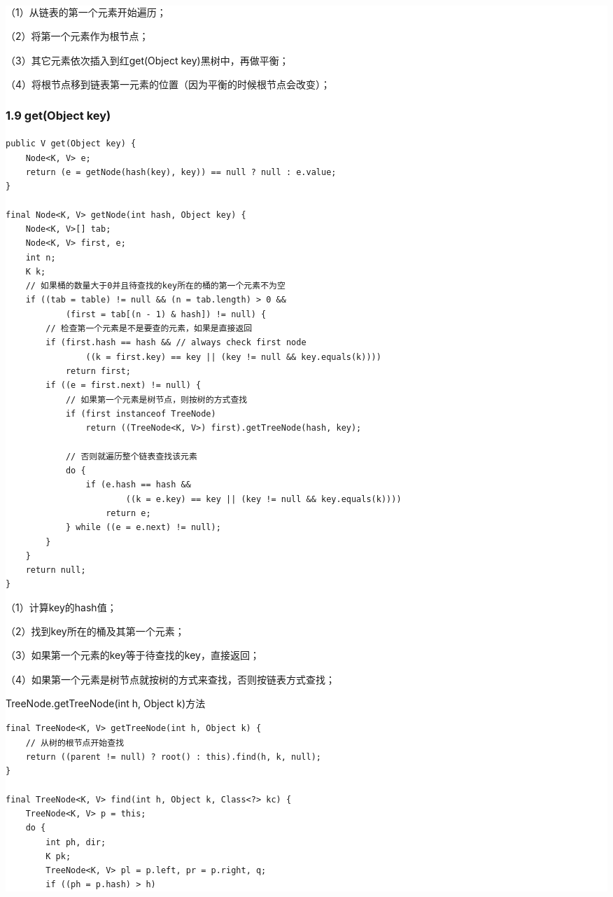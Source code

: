 （1）从链表的第一个元素开始遍历；

（2）将第一个元素作为根节点；

（3）其它元素依次插入到红get(Object key)黑树中，再做平衡；

（4）将根节点移到链表第一元素的位置（因为平衡的时候根节点会改变）；

### 1.9 get(Object key)

```
public V get(Object key) {
    Node<K, V> e;
    return (e = getNode(hash(key), key)) == null ? null : e.value;
}

final Node<K, V> getNode(int hash, Object key) {
    Node<K, V>[] tab;
    Node<K, V> first, e;
    int n;
    K k;
    // 如果桶的数量大于0并且待查找的key所在的桶的第一个元素不为空
    if ((tab = table) != null && (n = tab.length) > 0 &&
            (first = tab[(n - 1) & hash]) != null) {
        // 检查第一个元素是不是要查的元素，如果是直接返回
        if (first.hash == hash && // always check first node
                ((k = first.key) == key || (key != null && key.equals(k))))
            return first;
        if ((e = first.next) != null) {
            // 如果第一个元素是树节点，则按树的方式查找
            if (first instanceof TreeNode)
                return ((TreeNode<K, V>) first).getTreeNode(hash, key);

            // 否则就遍历整个链表查找该元素
            do {
                if (e.hash == hash &&
                        ((k = e.key) == key || (key != null && key.equals(k))))
                    return e;
            } while ((e = e.next) != null);
        }
    }
    return null;
}
```

（1）计算key的hash值；

（2）找到key所在的桶及其第一个元素；

（3）如果第一个元素的key等于待查找的key，直接返回；

（4）如果第一个元素是树节点就按树的方式来查找，否则按链表方式查找；

TreeNode.getTreeNode(int h, Object k)方法

```
final TreeNode<K, V> getTreeNode(int h, Object k) {
    // 从树的根节点开始查找
    return ((parent != null) ? root() : this).find(h, k, null);
}

final TreeNode<K, V> find(int h, Object k, Class<?> kc) {
    TreeNode<K, V> p = this;
    do {
        int ph, dir;
        K pk;
        TreeNode<K, V> pl = p.left, pr = p.right, q;
        if ((ph = p.hash) > h)
```